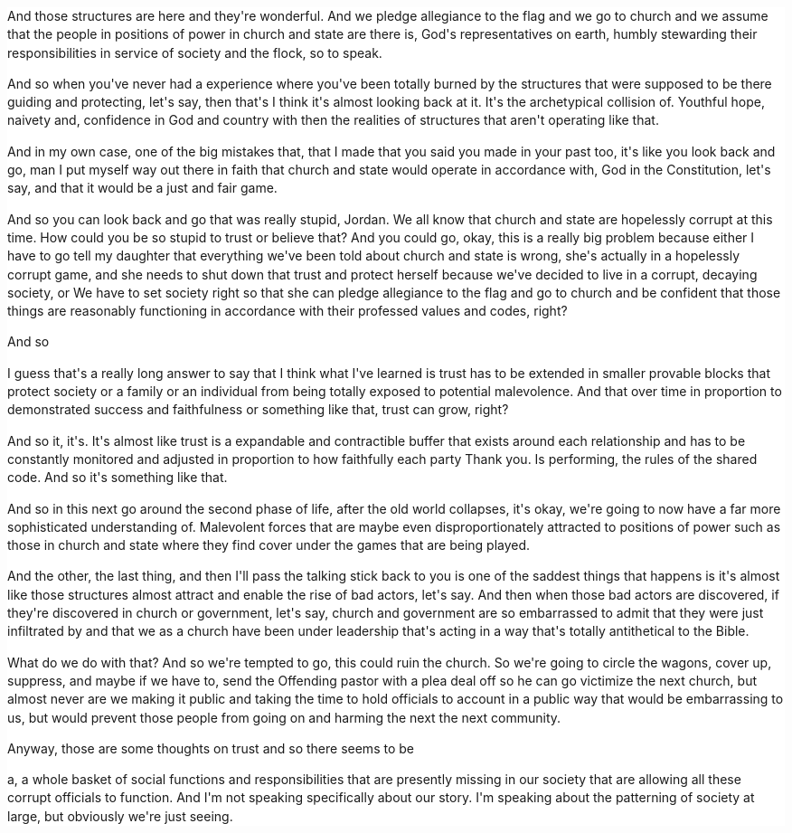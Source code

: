 And those structures are here and they're wonderful. And we pledge allegiance to the flag and we go to church and we assume that the people in positions of power in church and state are there is, God's representatives on earth, humbly stewarding their responsibilities in service of society and the flock, so to speak.

And so when you've never had a experience where you've been totally burned by the structures that were supposed to be there guiding and protecting, let's say, then that's I think it's almost looking back at it. It's the archetypical collision of. Youthful hope, naivety and, confidence in God and country with then the realities of structures that aren't operating like that.

And in my own case, one of the big mistakes that, that I made that you said you made in your past too, it's like you look back and go, man I put myself way out there in faith that church and state would operate in accordance with, God in the Constitution, let's say, and that it would be a just and fair game.

And so you can look back and go that was really stupid, Jordan. We all know that church and state are hopelessly corrupt at this time. How could you be so stupid to trust or believe that? And you could go, okay, this is a really big problem because either I have to go tell my daughter that everything we've been told about church and state is wrong, she's actually in a hopelessly corrupt game, and she needs to shut down that trust and protect herself because we've decided to live in a corrupt, decaying society, or We have to set society right so that she can pledge allegiance to the flag and go to church and be confident that those things are reasonably functioning in accordance with their professed values and codes, right?

And so

I guess that's a really long answer to say that I think what I've learned is trust has to be extended in smaller provable blocks that protect society or a family or an individual from being totally exposed to potential malevolence. And that over time in proportion to demonstrated success and faithfulness or something like that, trust can grow, right?

And so it, it's. It's almost like trust is a expandable and contractible buffer that exists around each relationship and has to be constantly monitored and adjusted in proportion to how faithfully each party Thank you. Is performing, the rules of the shared code. And so it's something like that.

And so in this next go around the second phase of life, after the old world collapses, it's okay, we're going to now have a far more sophisticated understanding of. Malevolent forces that are maybe even disproportionately attracted to positions of power such as those in church and state where they find cover under the games that are being played.

And the other, the last thing, and then I'll pass the talking stick back to you is one of the saddest things that happens is it's almost like those structures almost attract and enable the rise of bad actors, let's say. And then when those bad actors are discovered, if they're discovered in church or government, let's say, church and government are so embarrassed to admit that they were just infiltrated by and that we as a church have been under leadership that's acting in a way that's totally antithetical to the Bible.

What do we do with that? And so we're tempted to go, this could ruin the church. So we're going to circle the wagons, cover up, suppress, and maybe if we have to, send the Offending pastor with a plea deal off so he can go victimize the next church, but almost never are we making it public and taking the time to hold officials to account in a public way that would be embarrassing to us, but would prevent those people from going on and harming the next the next community.

Anyway, those are some thoughts on trust and so there seems to be

a, a whole basket of social functions and responsibilities that are presently missing in our society that are allowing all these corrupt officials to function. And I'm not speaking specifically about our story. I'm speaking about the patterning of society at large, but obviously we're just seeing.
